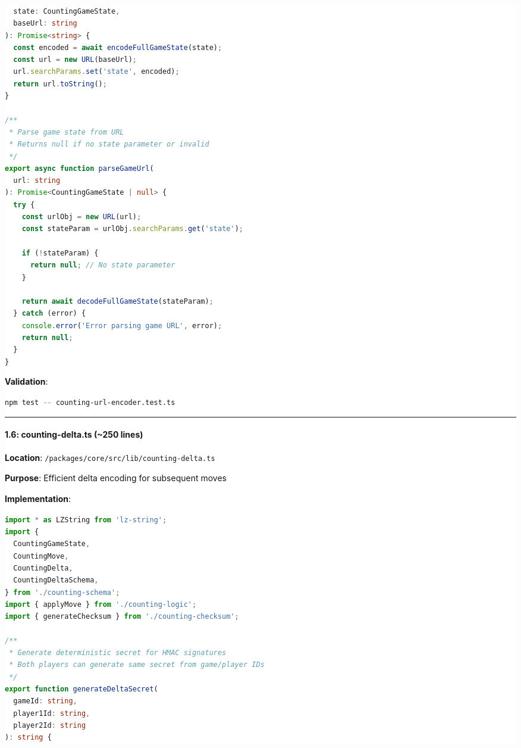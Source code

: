 ```typescript
  state: CountingGameState,
  baseUrl: string
): Promise<string> {
  const encoded = await encodeFullGameState(state);
  const url = new URL(baseUrl);
  url.searchParams.set('state', encoded);
  return url.toString();
}

/**
 * Parse game state from URL
 * Returns null if no state parameter or invalid
 */
export async function parseGameUrl(
  url: string
): Promise<CountingGameState | null> {
  try {
    const urlObj = new URL(url);
    const stateParam = urlObj.searchParams.get('state');

    if (!stateParam) {
      return null; // No state parameter
    }

    return await decodeFullGameState(stateParam);
  } catch (error) {
    console.error('Error parsing game URL', error);
    return null;
  }
}
```

**Validation**:
```bash
npm test -- counting-url-encoder.test.ts
```

---

#### 1.6: counting-delta.ts (~250 lines)

**Location**: `/packages/core/src/lib/counting-delta.ts`

**Purpose**: Efficient delta encoding for subsequent moves

**Implementation**:
```typescript
import * as LZString from 'lz-string';
import {
  CountingGameState,
  CountingMove,
  CountingDelta,
  CountingDeltaSchema,
} from './counting-schema';
import { applyMove } from './counting-logic';
import { generateChecksum } from './counting-checksum';

/**
 * Generate deterministic secret for HMAC signatures
 * Both players can generate same secret from game/player IDs
 */
export function generateDeltaSecret(
  gameId: string,
  player1Id: string,
  player2Id: string
): string {
```